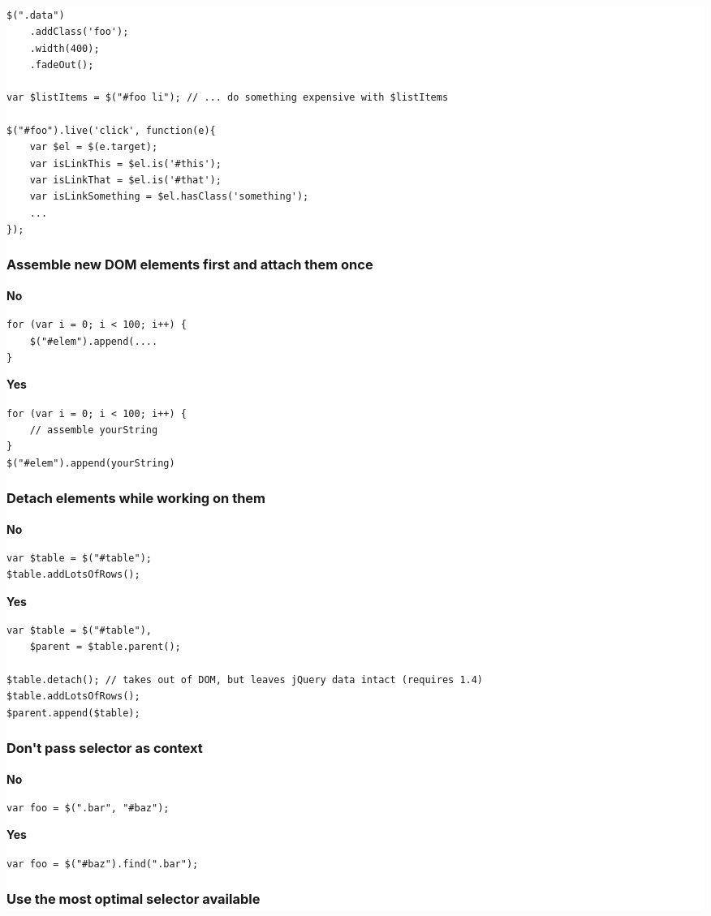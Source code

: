     $(".data")
        .addClass('foo');
        .width(400);
        .fadeOut();
        
    var $listItems = $("#foo li"); // ... do something expensive with $listItems

    $("#foo").live('click', function(e){
        var $el = $(e.target);
        var isLinkThis = $el.is('#this');
        var isLinkThat = $el.is('#that');
        var isLinkSomething = $el.hasClass('something');
        ...
    });

### Assemble new DOM elements first and attach them once

**No**

    for (var i = 0; i < 100; i++) {
        $("#elem").append(....
    }

**Yes**

    for (var i = 0; i < 100; i++) {
        // assemble yourString
    }
    $("#elem").append(yourString)

### Detach elements while working on them

**No**

    var $table = $("#table");
    $table.addLotsOfRows();

**Yes**

    var $table = $("#table"),
        $parent = $table.parent();
      
    $table.detach(); // takes out of DOM, but leaves jQuery data intact (requires 1.4)
    $table.addLotsOfRows();
    $parent.append($table);

### Don't pass selector as context

**No**

    var foo = $(".bar", "#baz");

**Yes**

    var foo = $("#baz").find(".bar");

### Use the most optimal selector available
